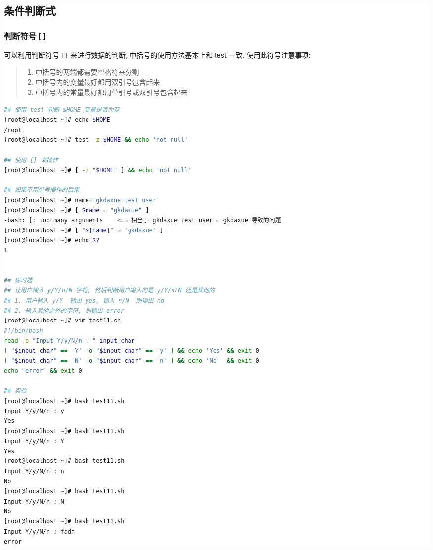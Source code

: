 ## 条件判断式
### 判断符号 \[ \]

可以利用判断符号 ` [] ` 来进行数据的判断, 中括号的使用方法基本上和 test 一致. 使用此符号注意事项:
> 1. 中括号的两端都需要空格符来分割
> 2. 中括号内的变量最好都用双引号包含起来
> 3. 中括号内的常量最好都用单引号或双引号包含起来

```bash
## 使用 test 判断 $HOME 变量是否为空
[root@localhost ~]# echo $HOME
/root
[root@localhost ~]# test -z $HOME && echo 'not null'

## 使用 [] 来操作
[root@localhost ~]# [ -z "$HOME" ] && echo 'not null'

## 如果不用引号操作的后果
[root@localhost ~]# name='gkdaxue test user'
[root@localhost ~]# [ $name = "gkdaxue" ]
-bash: [: too many arguments    <== 相当于 gkdaxue test user = gkdaxue 导致的问题
[root@localhost ~]# [ "${name}" = 'gkdaxue' ] 
[root@localhost ~]# echo $?
1


## 练习题
## 让用户输入 y/Y/n/N 字符, 然后判断用户输入的是 y/Y/n/N 还是其他的
## 1. 用户输入 y/Y  输出 yes, 输入 n/N  则输出 no
## 2. 输入其他之外的字符, 则输出 error
[root@localhost ~]# vim test11.sh 
#!/bin/bash
read -p "Input Y/y/N/n : " input_char
[ "$input_char" == 'Y' -o "$input_char" == 'y' ] && echo 'Yes' && exit 0
[ "$input_char" == 'N' -o "$input_char" == 'n' ] && echo 'No'  && exit 0 
echo "error" && exit 0

## 实验
[root@localhost ~]# bash test11.sh
Input Y/y/N/n : y
Yes
[root@localhost ~]# bash test11.sh
Input Y/y/N/n : Y
Yes
[root@localhost ~]# bash test11.sh
Input Y/y/N/n : n
No
[root@localhost ~]# bash test11.sh
Input Y/y/N/n : N
No
[root@localhost ~]# bash test11.sh
Input Y/y/N/n : fadf
error
```
